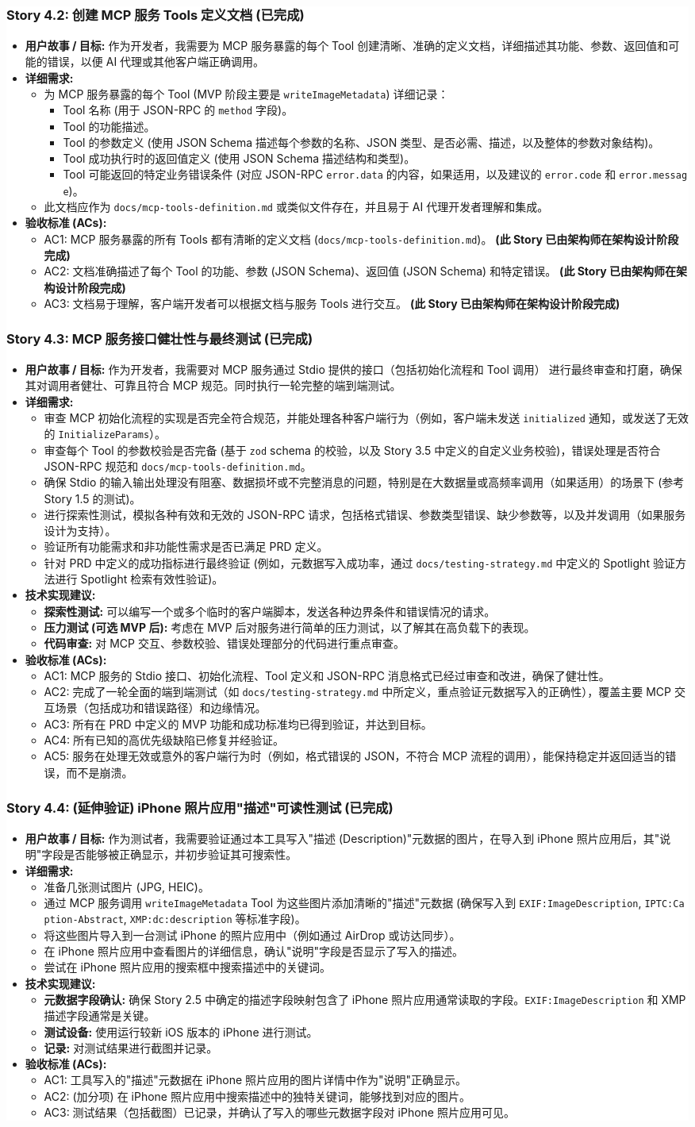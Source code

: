 ### Story 4.2: 创建 MCP 服务 Tools 定义文档 **(已完成)**
- **用户故事 / 目标:** 作为开发者，我需要为 MCP 服务暴露的每个 Tool 创建清晰、准确的定义文档，详细描述其功能、参数、返回值和可能的错误，以便 AI 代理或其他客户端正确调用。
- **详细需求:**
    - 为 MCP 服务暴露的每个 Tool (MVP 阶段主要是 `writeImageMetadata`) 详细记录：
        - Tool 名称 (用于 JSON-RPC 的 `method` 字段)。
        - Tool 的功能描述。
        - Tool 的参数定义 (使用 JSON Schema 描述每个参数的名称、JSON 类型、是否必需、描述，以及整体的参数对象结构)。
        - Tool 成功执行时的返回值定义 (使用 JSON Schema 描述结构和类型)。
        - Tool 可能返回的特定业务错误条件 (对应 JSON-RPC `error.data` 的内容，如果适用，以及建议的 `error.code` 和 `error.message`)。
    - 此文档应作为 `docs/mcp-tools-definition.md` 或类似文件存在，并且易于 AI 代理开发者理解和集成。
- **验收标准 (ACs):**
    - AC1: MCP 服务暴露的所有 Tools 都有清晰的定义文档 (`docs/mcp-tools-definition.md`)。 **(此 Story 已由架构师在架构设计阶段完成)**
    - AC2: 文档准确描述了每个 Tool 的功能、参数 (JSON Schema)、返回值 (JSON Schema) 和特定错误。 **(此 Story 已由架构师在架构设计阶段完成)**
    - AC3: 文档易于理解，客户端开发者可以根据文档与服务 Tools 进行交互。 **(此 Story 已由架构师在架构设计阶段完成)**

### Story 4.3: MCP 服务接口健壮性与最终测试 **(已完成)**
- **用户故事 / 目标:** 作为开发者，我需要对 MCP 服务通过 Stdio 提供的接口（包括初始化流程和 Tool 调用） 进行最终审查和打磨，确保其对调用者健壮、可靠且符合 MCP 规范。同时执行一轮完整的端到端测试。
- **详细需求:**
    - 审查 MCP 初始化流程的实现是否完全符合规范，并能处理各种客户端行为（例如，客户端未发送 `initialized` 通知，或发送了无效的 `InitializeParams`）。
    - 审查每个 Tool 的参数校验是否完备 (基于 `zod` schema 的校验，以及 Story 3.5 中定义的自定义业务校验)，错误处理是否符合 JSON-RPC 规范和 `docs/mcp-tools-definition.md`。
    - 确保 Stdio 的输入输出处理没有阻塞、数据损坏或不完整消息的问题，特别是在大数据量或高频率调用（如果适用）的场景下 (参考 Story 1.5 的测试)。
    - 进行探索性测试，模拟各种有效和无效的 JSON-RPC 请求，包括格式错误、参数类型错误、缺少参数等，以及并发调用（如果服务设计为支持）。
    - 验证所有功能需求和非功能性需求是否已满足 PRD 定义。
    - 针对 PRD 中定义的成功指标进行最终验证 (例如，元数据写入成功率，通过 `docs/testing-strategy.md` 中定义的 Spotlight 验证方法进行 Spotlight 检索有效性验证)。
- **技术实现建议:**
    * **探索性测试:** 可以编写一个或多个临时的客户端脚本，发送各种边界条件和错误情况的请求。
    * **压力测试 (可选 MVP 后):** 考虑在 MVP 后对服务进行简单的压力测试，以了解其在高负载下的表现。
    * **代码审查:** 对 MCP 交互、参数校验、错误处理部分的代码进行重点审查。
- **验收标准 (ACs):**
    - AC1: MCP 服务的 Stdio 接口、初始化流程、Tool 定义和 JSON-RPC 消息格式已经过审查和改进，确保了健壮性。
    - AC2: 完成了一轮全面的端到端测试（如 `docs/testing-strategy.md` 中所定义，重点验证元数据写入的正确性），覆盖主要 MCP 交互场景（包括成功和错误路径）和边缘情况。
    - AC3: 所有在 PRD 中定义的 MVP 功能和成功标准均已得到验证，并达到目标。
    - AC4: 所有已知的高优先级缺陷已修复并经验证。
    - AC5: 服务在处理无效或意外的客户端行为时（例如，格式错误的 JSON，不符合 MCP 流程的调用），能保持稳定并返回适当的错误，而不是崩溃。

### Story 4.4: (延伸验证) iPhone 照片应用"描述"可读性测试 **(已完成)**
- **用户故事 / 目标:** 作为测试者，我需要验证通过本工具写入"描述 (Description)"元数据的图片，在导入到 iPhone 照片应用后，其"说明"字段是否能够被正确显示，并初步验证其可搜索性。
- **详细需求:**
    - 准备几张测试图片 (JPG, HEIC)。
    - 通过 MCP 服务调用 `writeImageMetadata` Tool 为这些图片添加清晰的"描述"元数据 (确保写入到 `EXIF:ImageDescription`, `IPTC:Caption-Abstract`, `XMP:dc:description` 等标准字段)。
    - 将这些图片导入到一台测试 iPhone 的照片应用中（例如通过 AirDrop 或访达同步）。
    - 在 iPhone 照片应用中查看图片的详细信息，确认"说明"字段是否显示了写入的描述。
    - 尝试在 iPhone 照片应用的搜索框中搜索描述中的关键词。
- **技术实现建议:**
    * **元数据字段确认:** 确保 Story 2.5 中确定的描述字段映射包含了 iPhone 照片应用通常读取的字段。`EXIF:ImageDescription` 和 XMP 描述字段通常是关键。
    * **测试设备:** 使用运行较新 iOS 版本的 iPhone 进行测试。
    * **记录:** 对测试结果进行截图并记录。
- **验收标准 (ACs):**
    - AC1: 工具写入的"描述"元数据在 iPhone 照片应用的图片详情中作为"说明"正确显示。
    - AC2: (加分项) 在 iPhone 照片应用中搜索描述中的独特关键词，能够找到对应的图片。
    - AC3: 测试结果（包括截图）已记录，并确认了写入的哪些元数据字段对 iPhone 照片应用可见。
